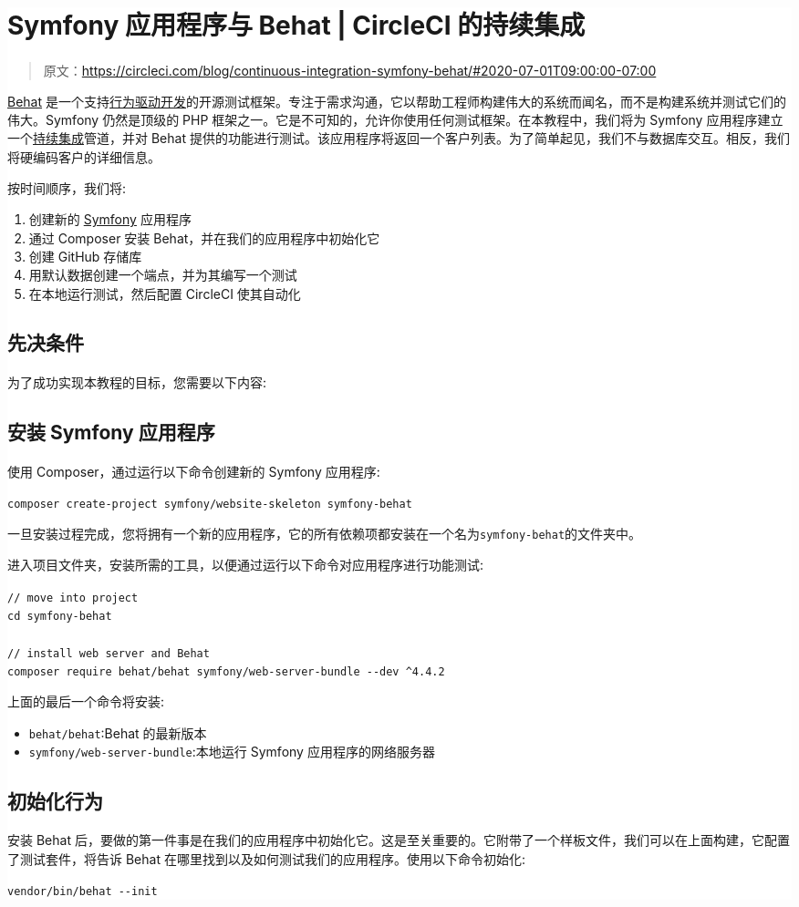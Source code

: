 # Symfony 应用程序与 Behat | CircleCI 的持续集成

> 原文：<https://circleci.com/blog/continuous-integration-symfony-behat/#2020-07-01T09:00:00-07:00>

[Behat](https://docs.behat.org) 是一个支持[行为驱动开发](https://en.wikipedia.org/wiki/Behavior-driven_development)的开源测试框架。专注于需求沟通，它以帮助工程师构建伟大的系统而闻名，而不是构建系统并测试它们的伟大。Symfony 仍然是顶级的 PHP 框架之一。它是不可知的，允许你使用任何测试框架。在本教程中，我们将为 Symfony 应用程序建立一个[持续集成](https://circleci.com/continuous-integration/)管道，并对 Behat 提供的功能进行测试。该应用程序将返回一个客户列表。为了简单起见，我们不与数据库交互。相反，我们将硬编码客户的详细信息。

按时间顺序，我们将:

1.  创建新的 [Symfony](https://symfony.com/) 应用程序
2.  通过 Composer 安装 Behat，并在我们的应用程序中初始化它
3.  创建 GitHub 存储库
4.  用默认数据创建一个端点，并为其编写一个测试
5.  在本地运行测试，然后配置 CircleCI 使其自动化

## 先决条件

为了成功实现本教程的目标，您需要以下内容:

## 安装 Symfony 应用程序

使用 Composer，通过运行以下命令创建新的 Symfony 应用程序:

```
composer create-project symfony/website-skeleton symfony-behat 
```

一旦安装过程完成，您将拥有一个新的应用程序，它的所有依赖项都安装在一个名为`symfony-behat`的文件夹中。

进入项目文件夹，安装所需的工具，以便通过运行以下命令对应用程序进行功能测试:

```
// move into project
cd symfony-behat

// install web server and Behat
composer require behat/behat symfony/web-server-bundle --dev ^4.4.2 
```

上面的最后一个命令将安装:

*   `behat/behat`:Behat 的最新版本
*   `symfony/web-server-bundle`:本地运行 Symfony 应用程序的网络服务器

## 初始化行为

安装 Behat 后，要做的第一件事是在我们的应用程序中初始化它。这是至关重要的。它附带了一个样板文件，我们可以在上面构建，它配置了测试套件，将告诉 Behat 在哪里找到以及如何测试我们的应用程序。使用以下命令初始化:

```
vendor/bin/behat --init 
```
